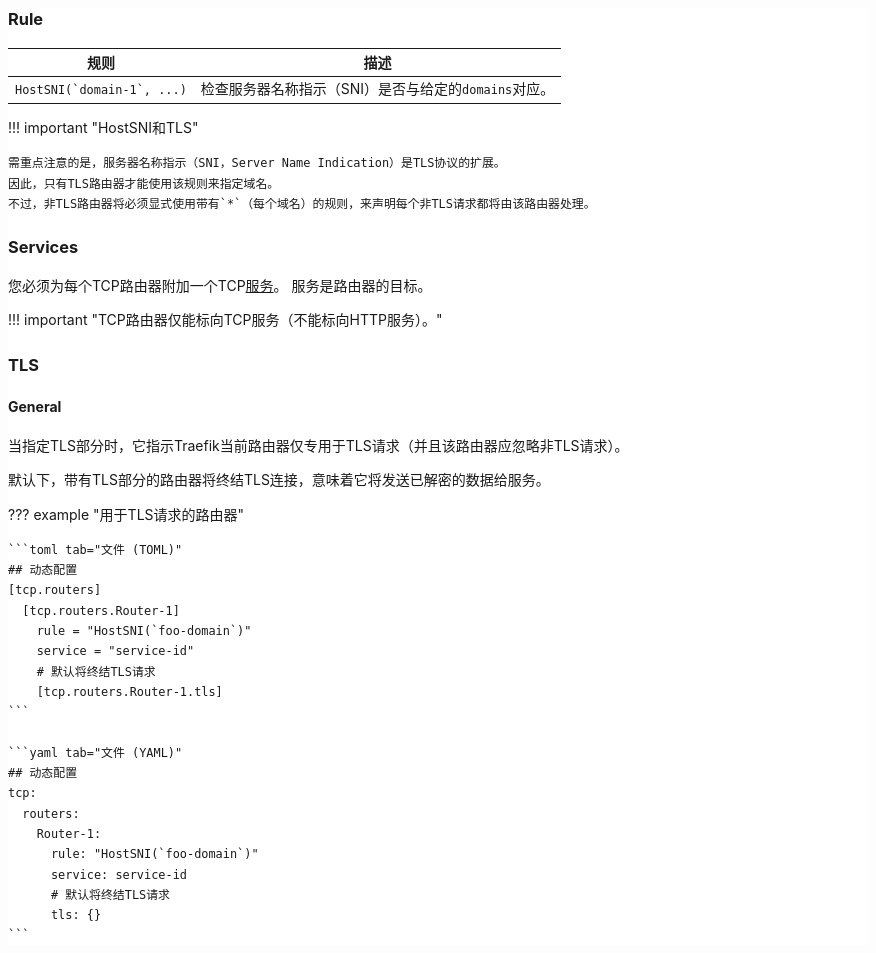 ### Rule

| 规则                            | 描述                                          |
|--------------------------------|----------------------------------------------|
| ```HostSNI(`domain-1`, ...)``` | 检查服务器名称指示（SNI）是否与给定的`domains`对应。  |

!!! important "HostSNI和TLS"

    需重点注意的是，服务器名称指示（SNI，Server Name Indication）是TLS协议的扩展。
    因此，只有TLS路由器才能使用该规则来指定域名。
    不过，非TLS路由器将必须显式使用带有`*`（每个域名）的规则，来声明每个非TLS请求都将由该路由器处理。

### Services

您必须为每个TCP路由器附加一个TCP[服务](../services/index.md)。
服务是路由器的目标。

!!! important "TCP路由器仅能标向TCP服务（不能标向HTTP服务）。"

### TLS

#### General

当指定TLS部分时，它指示Traefik当前路由器仅专用于TLS请求（并且该路由器应忽略非TLS请求）。

默认下，带有TLS部分的路由器将终结TLS连接，意味着它将发送已解密的数据给服务。

??? example "用于TLS请求的路由器"

    ```toml tab="文件 (TOML)"
    ## 动态配置
    [tcp.routers]
      [tcp.routers.Router-1]
        rule = "HostSNI(`foo-domain`)"
        service = "service-id"
        # 默认将终结TLS请求
        [tcp.routers.Router-1.tls]
    ```

    ```yaml tab="文件 (YAML)"
    ## 动态配置
    tcp:
      routers:
        Router-1:
          rule: "HostSNI(`foo-domain`)"
          service: service-id
          # 默认将终结TLS请求
          tls: {}
    ```
